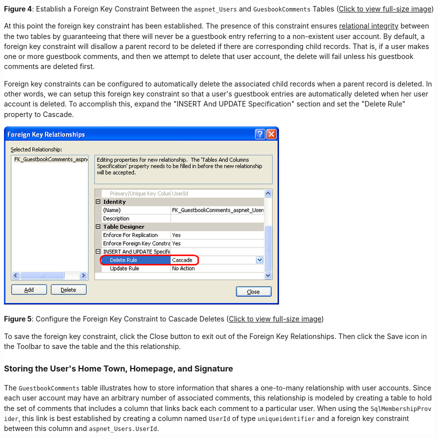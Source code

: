 **Figure 4**: Establish a Foreign Key Constraint Between the `aspnet_Users` and `GuesbookComments` Tables  ([Click to view full-size image](storing-additional-user-information-cs/_static/image12.png))


At this point the foreign key constraint has been established. The presence of this constraint ensures [relational integrity](http://en.wikipedia.org/wiki/Referential_integrity) between the two tables by guaranteeing that there will never be a guestbook entry referring to a non-existent user account. By default, a foreign key constraint will disallow a parent record to be deleted if there are corresponding child records. That is, if a user makes one or more guestbook comments, and then we attempt to delete that user account, the delete will fail unless his guestbook comments are deleted first.

Foreign key constraints can be configured to automatically delete the associated child records when a parent record is deleted. In other words, we can setup this foreign key constraint so that a user's guestbook entries are automatically deleted when her user account is deleted. To accomplish this, expand the "INSERT And UPDATE Specification" section and set the "Delete Rule" property to Cascade.


[![Configure the Foreign Key Constraint to Cascade Deletes](storing-additional-user-information-cs/_static/image14.png)](storing-additional-user-information-cs/_static/image13.png)

**Figure 5**: Configure the Foreign Key Constraint to Cascade Deletes  ([Click to view full-size image](storing-additional-user-information-cs/_static/image15.png))


To save the foreign key constraint, click the Close button to exit out of the Foreign Key Relationships. Then click the Save icon in the Toolbar to save the table and the this relationship.

### Storing the User's Home Town, Homepage, and Signature

The `GuestbookComments` table illustrates how to store information that shares a one-to-many relationship with user accounts. Since each user account may have an arbitrary number of associated comments, this relationship is modeled by creating a table to hold the set of comments that includes a column that links back each comment to a particular user. When using the `SqlMembershipProvider`, this link is best established by creating a column named `UserId` of type `uniqueidentifier` and a foreign key constraint between this column and `aspnet_Users.UserId`.
